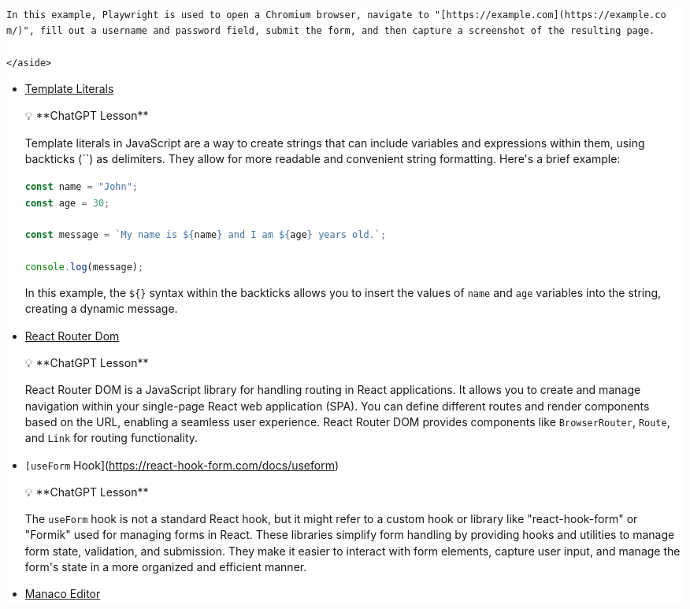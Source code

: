     In this example, Playwright is used to open a Chromium browser, navigate to "[https://example.com](https://example.com/)", fill out a username and password field, submit the form, and then capture a screenshot of the resulting page.
    
    </aside>
    
- [Template Literals](https://www.w3schools.com/js/js_string_templates.asp)
    
    <aside>
    💡 **ChatGPT Lesson**
    
    Template literals in JavaScript are a way to create strings that can include variables and expressions within them, using backticks (``) as delimiters. They allow for more readable and convenient string formatting. Here's a brief example:
    
    ```jsx
    const name = "John";
    const age = 30;
    
    const message = `My name is ${name} and I am ${age} years old.`;
    
    console.log(message);
    
    ```
    
    In this example, the `${}` syntax within the backticks allows you to insert the values of `name` and `age` variables into the string, creating a dynamic message.
    
    </aside>
    
- [React Router Dom](https://reactrouter.com/en/main/start/overview)
    
    <aside>
    💡 **ChatGPT Lesson**
    
    React Router DOM is a JavaScript library for handling routing in React applications. It allows you to create and manage navigation within your single-page React web application (SPA). You can define different routes and render components based on the URL, enabling a seamless user experience. React Router DOM provides components like `BrowserRouter`, `Route`, and `Link` for routing functionality.
    
    </aside>
    
- `[useForm` Hook](https://react-hook-form.com/docs/useform)
    
    <aside>
    💡 **ChatGPT Lesson**
    
    The `useForm` hook is not a standard React hook, but it might refer to a custom hook or library like "react-hook-form" or "Formik" used for managing forms in React. These libraries simplify form handling by providing hooks and utilities to manage form state, validation, and submission. They make it easier to interact with form elements, capture user input, and manage the form's state in a more organized and efficient manner.
    
    </aside>
    
- [Manaco Editor](https://microsoft.github.io/monaco-editor/docs.html)